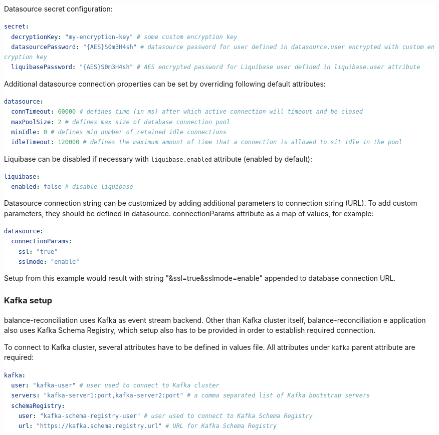 Datasource secret configuration:

```yaml
secret:
  decryptionKey: "my-encryption-key" # some custom encryption key
  datasourcePassword: "{AES}S0m3H4sh" # datasource password for user defined in datasource.user encrypted with custom encryption key
  liquibasePassword: "{AES}S0m3H4sh" # AES encrypted password for Liquibase user defined in liquibase.user attribute
```

Additional datasource connection properties can be set by overriding following default attributes:

```yaml
datasource:
  connTimeout: 60000 # defines time (in ms) after which active connection will timeout and be closed
  maxPoolSize: 2 # defines max size of database connection pool
  minIdle: 0 # defines min number of retained idle connections
  idleTimeout: 120000 # defines the maximum amount of time that a connection is allowed to sit idle in the pool
```

Liquibase can be disabled if necessary with `liquibase.enabled` attribute (enabled by default):

```yaml
liquibase:
  enabled: false # disable liquibase
```

Datasource connection string can be customized by adding additional parameters to connection string (URL).
To add custom parameters, they should be defined in datasource. connectionParams attribute as a map of values, for example:

```yaml
datasource:
  connectionParams:
    ssl: "true"
    sslmode: "enable"
```

Setup from this example would result with string "&ssl=true&sslmode=enable" appended to database connection URL.

### Kafka setup

balance-reconciliation  uses Kafka as event stream backend.
Other than Kafka cluster itself,  balance-reconciliation e application also uses Kafka Schema Registry, which setup also has to be provided in order to establish required connection.

To connect to Kafka cluster, several attributes have to be defined in values file.
All attributes under `kafka` parent attribute are required:

```yaml
kafka:
  user: "kafka-user" # user used to connect to Kafka cluster
  servers: "kafka-server1:port,kafka-server2:port" # a comma separated list of Kafka bootstrap servers
  schemaRegistry:
    user: "kafka-schema-registry-user" # user used to connect to Kafka Schema Registry
    url: "https://kafka.schema.registry.url" # URL for Kafka Schema Registry
```
